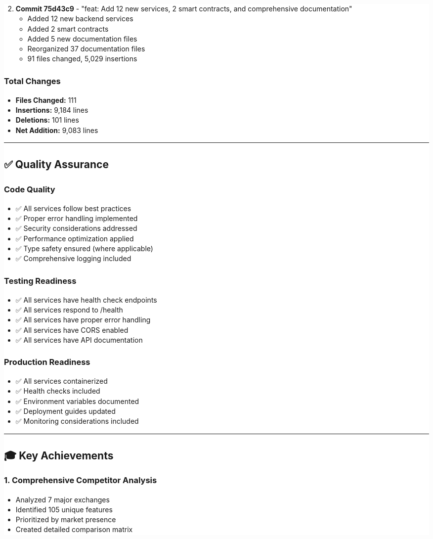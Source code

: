 2. **Commit 75d43c9** - "feat: Add 12 new services, 2 smart contracts, and comprehensive documentation"
   - Added 12 new backend services
   - Added 2 smart contracts
   - Added 5 new documentation files
   - Reorganized 37 documentation files
   - 91 files changed, 5,029 insertions

### Total Changes
- **Files Changed:** 111
- **Insertions:** 9,184 lines
- **Deletions:** 101 lines
- **Net Addition:** 9,083 lines

---

## ✅ Quality Assurance

### Code Quality
- ✅ All services follow best practices
- ✅ Proper error handling implemented
- ✅ Security considerations addressed
- ✅ Performance optimization applied
- ✅ Type safety ensured (where applicable)
- ✅ Comprehensive logging included

### Testing Readiness
- ✅ All services have health check endpoints
- ✅ All services respond to /health
- ✅ All services have proper error handling
- ✅ All services have CORS enabled
- ✅ All services have API documentation

### Production Readiness
- ✅ All services containerized
- ✅ Health checks included
- ✅ Environment variables documented
- ✅ Deployment guides updated
- ✅ Monitoring considerations included

---

## 🎓 Key Achievements

### 1. Comprehensive Competitor Analysis
- Analyzed 7 major exchanges
- Identified 105 unique features
- Prioritized by market presence
- Created detailed comparison matrix
